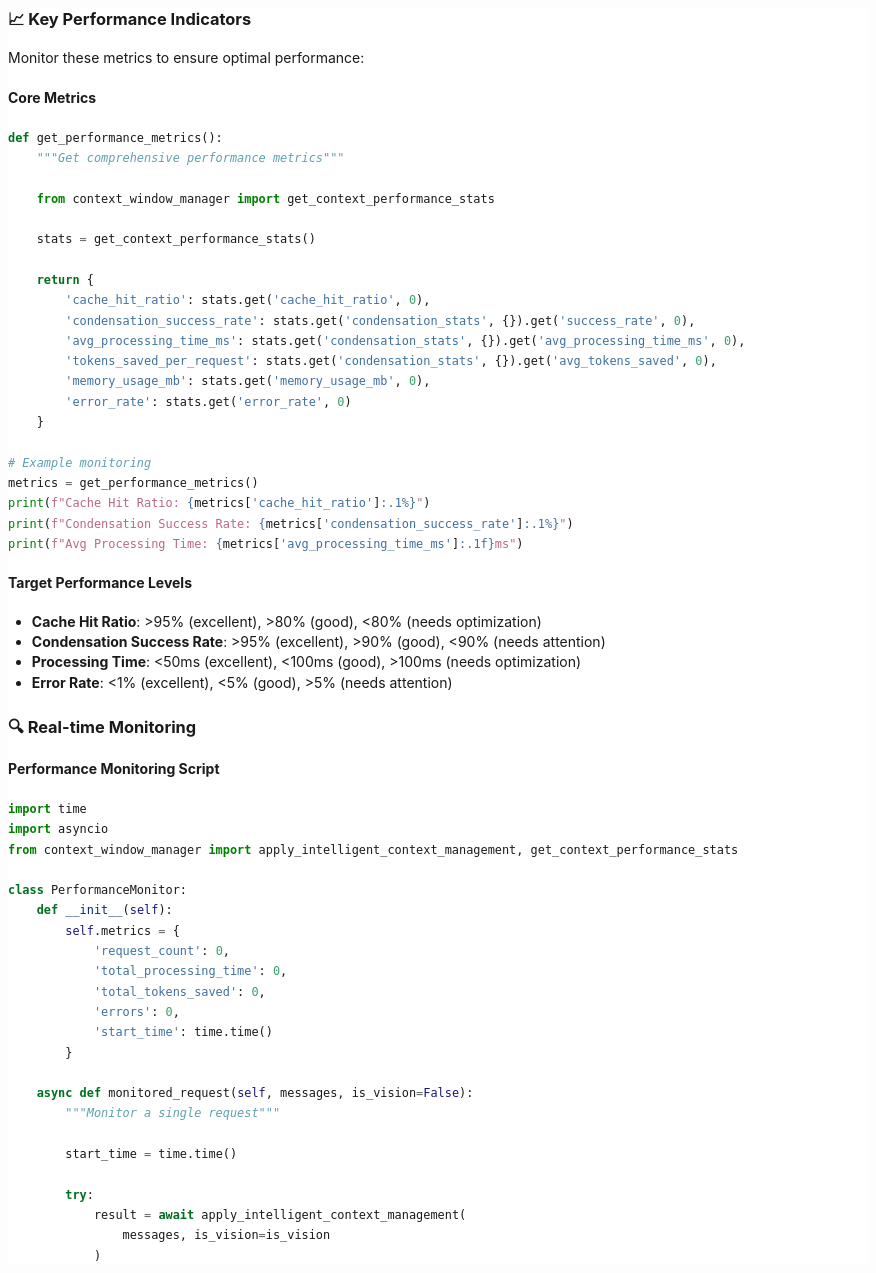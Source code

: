### 📈 Key Performance Indicators

Monitor these metrics to ensure optimal performance:

#### Core Metrics
```python
def get_performance_metrics():
    """Get comprehensive performance metrics"""
    
    from context_window_manager import get_context_performance_stats
    
    stats = get_context_performance_stats()
    
    return {
        'cache_hit_ratio': stats.get('cache_hit_ratio', 0),
        'condensation_success_rate': stats.get('condensation_stats', {}).get('success_rate', 0),
        'avg_processing_time_ms': stats.get('condensation_stats', {}).get('avg_processing_time_ms', 0),
        'tokens_saved_per_request': stats.get('condensation_stats', {}).get('avg_tokens_saved', 0),
        'memory_usage_mb': stats.get('memory_usage_mb', 0),
        'error_rate': stats.get('error_rate', 0)
    }

# Example monitoring
metrics = get_performance_metrics()
print(f"Cache Hit Ratio: {metrics['cache_hit_ratio']:.1%}")
print(f"Condensation Success Rate: {metrics['condensation_success_rate']:.1%}")
print(f"Avg Processing Time: {metrics['avg_processing_time_ms']:.1f}ms")
```

#### Target Performance Levels
- **Cache Hit Ratio**: >95% (excellent), >80% (good), <80% (needs optimization)
- **Condensation Success Rate**: >95% (excellent), >90% (good), <90% (needs attention)
- **Processing Time**: <50ms (excellent), <100ms (good), >100ms (needs optimization)
- **Error Rate**: <1% (excellent), <5% (good), >5% (needs attention)

### 🔍 Real-time Monitoring

#### Performance Monitoring Script
```python
import time
import asyncio
from context_window_manager import apply_intelligent_context_management, get_context_performance_stats

class PerformanceMonitor:
    def __init__(self):
        self.metrics = {
            'request_count': 0,
            'total_processing_time': 0,
            'total_tokens_saved': 0,
            'errors': 0,
            'start_time': time.time()
        }
    
    async def monitored_request(self, messages, is_vision=False):
        """Monitor a single request"""
        
        start_time = time.time()
        
        try:
            result = await apply_intelligent_context_management(
                messages, is_vision=is_vision
            )
```